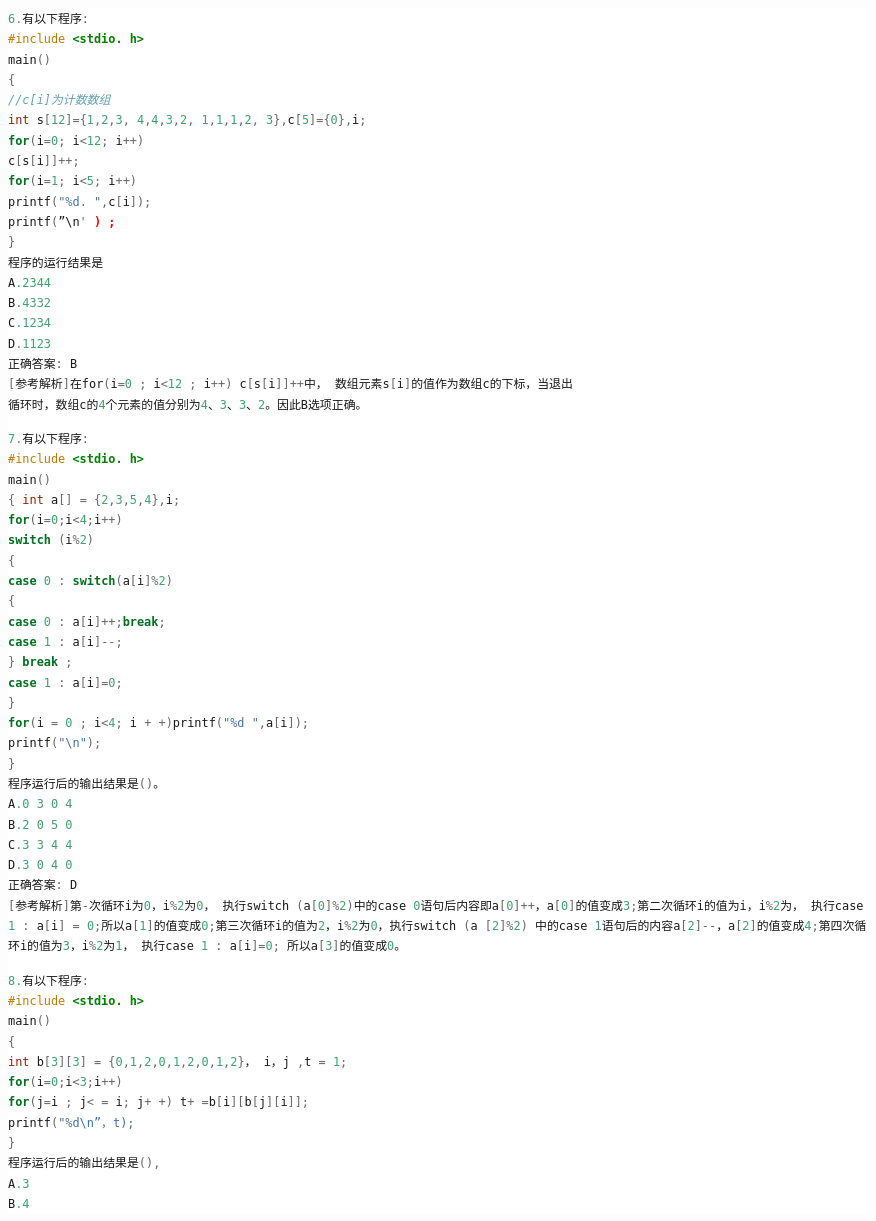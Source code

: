 ```c
6.有以下程序:
#include <stdio. h>
main()
{
//c[i]为计数数组
int s[12]={1,2,3, 4,4,3,2, 1,1,1,2, 3},c[5]={0},i;
for(i=0; i<12; i++)
c[s[i]]++;
for(i=1; i<5; i++)
printf("%d. ",c[i]);
printf(”\n' ) ;
}
程序的运行结果是
A.2344
B.4332
C.1234
D.1123
正确答案: B
[参考解析]在for(i=0 ; i<12 ; i++) c[s[i]]++中， 数组元素s[i]的值作为数组c的下标，当退出
循环时，数组c的4个元素的值分别为4、3、3、2。因此B选项正确。
```

```c
7.有以下程序:
#include <stdio. h>
main()
{ int a[] = {2,3,5,4},i;
for(i=0;i<4;i++)
switch (i%2)
{
case 0 : switch(a[i]%2)
{
case 0 : a[i]++;break;
case 1 : a[i]--;
} break ;
case 1 : a[i]=0;
}
for(i = 0 ; i<4; i + +)printf("%d ",a[i]);
printf("\n");
}
程序运行后的输出结果是()。
A.0 3 0 4
B.2 0 5 0
C.3 3 4 4
D.3 0 4 0
正确答案: D
[参考解析]第-次循环i为0，i%2为0， 执行switch (a[0]%2)中的case 0语句后内容即a[0]++，a[0]的值变成3;第二次循环i的值为i，i%2为， 执行case 1 : a[i] = 0;所以a[1]的值变成0;第三次循环i的值为2，i%2为0，执行switch (a [2]%2) 中的case 1语句后的内容a[2]--，a[2]的值变成4;第四次循环i的值为3，i%2为1， 执行case 1 : a[i]=0; 所以a[3]的值变成0。
```

```c
8.有以下程序:
#include <stdio. h>
main()
{
int b[3][3] = {0,1,2,0,1,2,0,1,2}， i，j ,t = 1;
for(i=0;i<3;i++)
for(j=i ; j< = i; j+ +) t+ =b[i][b[j][i]];
printf("%d\n”，t);
}
程序运行后的输出结果是(),
A.3
B.4
```